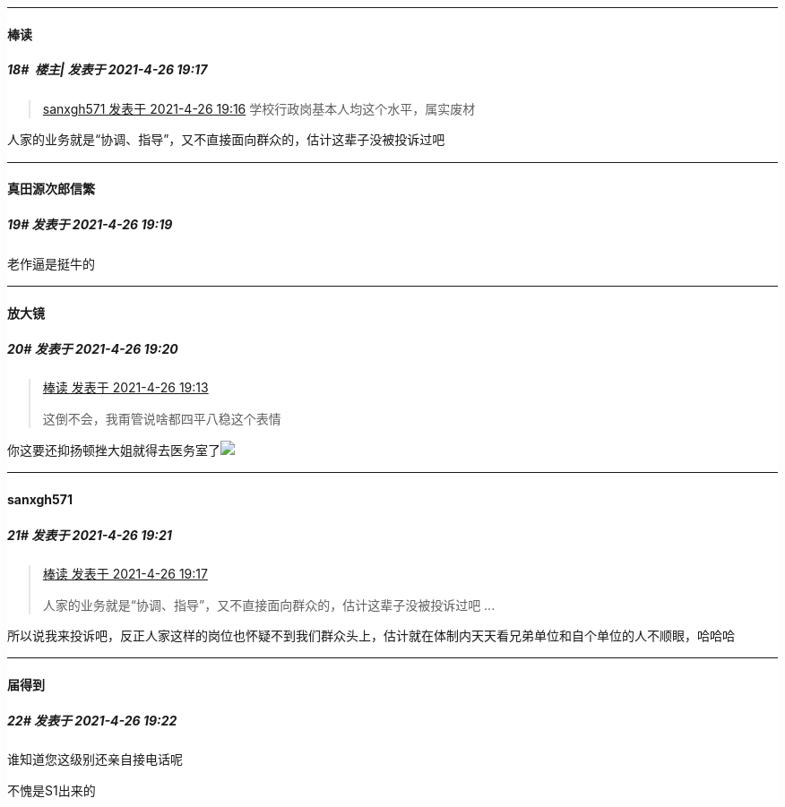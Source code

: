 *****

####  棒读  
##### 18#         楼主| 发表于 2021-4-26 19:17


<blockquote><a href="httphttps://bbs.saraba1st.com/2b/forum.php?mod=redirect&amp;goto=findpost&amp;pid=51070252&amp;ptid=2001176" target="_blank">sanxgh571 发表于 2021-4-26 19:16</a>
学校行政岗基本人均这个水平，属实废材</blockquote>
人家的业务就是“协调、指导”，又不直接面向群众的，估计这辈子没被投诉过吧


*****

####  真田源次郎信繁  
##### 19#       发表于 2021-4-26 19:19


老作逼是挺牛的


*****

####  放大镜  
##### 20#       发表于 2021-4-26 19:20


<blockquote><a href="httphttps://bbs.saraba1st.com/2b/forum.php?mod=redirect&amp;goto=findpost&amp;pid=51070220&amp;ptid=2001176" target="_blank">棒读 发表于 2021-4-26 19:13</a>

这倒不会，我甭管说啥都四平八稳这个表情</blockquote>
你这要还抑扬顿挫大姐就得去医务室了<img src="https://static.saraba1st.com/image/smiley/face2017/002.png" referrerpolicy="no-referrer">


*****

####  sanxgh571  
##### 21#       发表于 2021-4-26 19:21


<blockquote><a href="httphttps://bbs.saraba1st.com/2b/forum.php?mod=redirect&amp;goto=findpost&amp;pid=51070271&amp;ptid=2001176" target="_blank">棒读 发表于 2021-4-26 19:17</a>

人家的业务就是“协调、指导”，又不直接面向群众的，估计这辈子没被投诉过吧 ...</blockquote>
所以说我来投诉吧，反正人家这样的岗位也怀疑不到我们群众头上，估计就在体制内天天看兄弟单位和自个单位的人不顺眼，哈哈哈


*****

####  届得到  
##### 22#       发表于 2021-4-26 19:22


谁知道您这级别还亲自接电话呢


不愧是S1出来的

